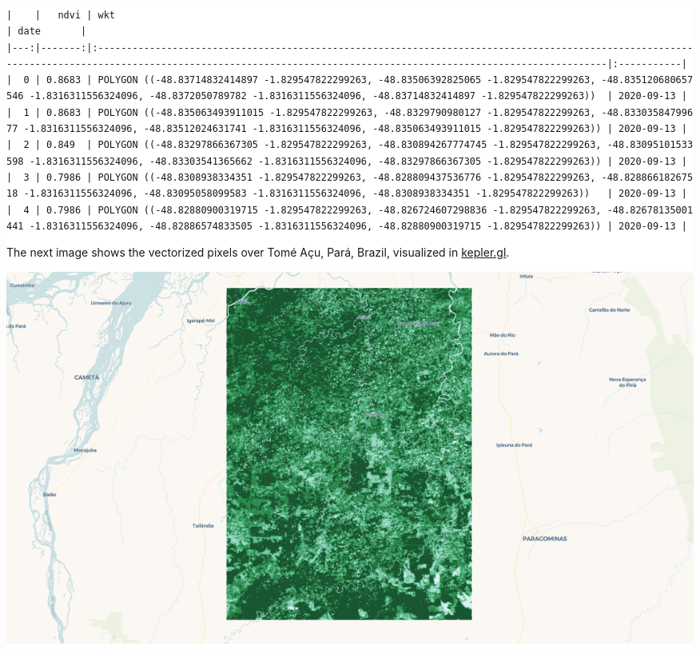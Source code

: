```
|    |   ndvi | wkt                                                                                                                                                                                                              | date       |
|---:|-------:|:-----------------------------------------------------------------------------------------------------------------------------------------------------------------------------------------------------------------|:-----------|
|  0 | 0.8683 | POLYGON ((-48.83714832414897 -1.829547822299263, -48.83506392825065 -1.829547822299263, -48.835120680657546 -1.8316311556324096, -48.8372050789782 -1.8316311556324096, -48.83714832414897 -1.829547822299263))  | 2020-09-13 |
|  1 | 0.8683 | POLYGON ((-48.835063493911015 -1.829547822299263, -48.8329790980127 -1.829547822299263, -48.83303584799677 -1.8316311556324096, -48.83512024631741 -1.8316311556324096, -48.835063493911015 -1.829547822299263)) | 2020-09-13 |
|  2 | 0.849  | POLYGON ((-48.83297866367305 -1.829547822299263, -48.830894267774745 -1.829547822299263, -48.83095101533598 -1.8316311556324096, -48.83303541365662 -1.8316311556324096, -48.83297866367305 -1.829547822299263)) | 2020-09-13 |
|  3 | 0.7986 | POLYGON ((-48.8308938334351 -1.829547822299263, -48.828809437536776 -1.829547822299263, -48.82886618267518 -1.8316311556324096, -48.83095058099583 -1.8316311556324096, -48.8308938334351 -1.829547822299263))   | 2020-09-13 |
|  4 | 0.7986 | POLYGON ((-48.82880900319715 -1.829547822299263, -48.826724607298836 -1.829547822299263, -48.82678135001441 -1.8316311556324096, -48.82886574833505 -1.8316311556324096, -48.82880900319715 -1.829547822299263)) | 2020-09-13 |
```

The next image shows the vectorized pixels over Tomé Açu, Pará, Brazil, visualized in [kepler.gl](kepler.gl/demo).

![](./images/pixels_vectors.png)
